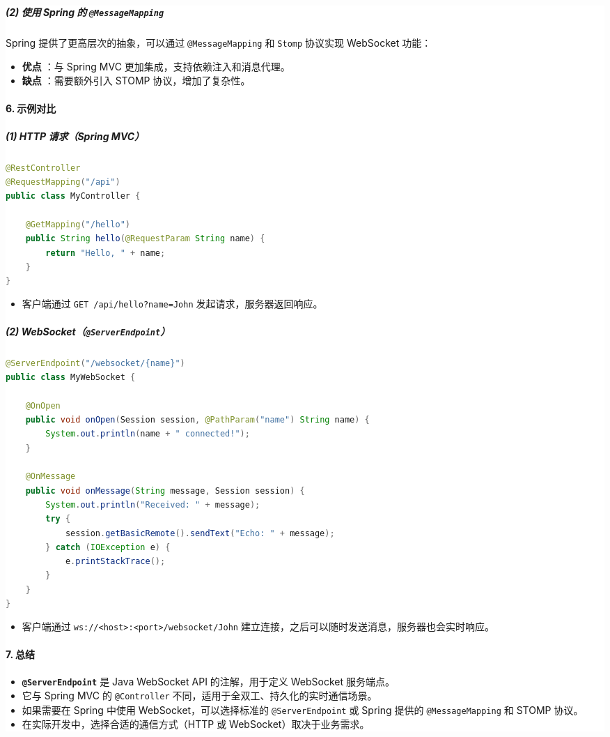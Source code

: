 ##### **(2) 使用 Spring 的 `@MessageMapping`**

Spring 提供了更高层次的抽象，可以通过 `@MessageMapping` 和 `Stomp` 协议实现 WebSocket 功能：

- **优点** ：与 Spring MVC 更加集成，支持依赖注入和消息代理。
- **缺点** ：需要额外引入 STOMP 协议，增加了复杂性。

#### **6. 示例对比**

##### **(1) HTTP 请求（Spring MVC）**

```java
@RestController
@RequestMapping("/api")
public class MyController {

    @GetMapping("/hello")
    public String hello(@RequestParam String name) {
        return "Hello, " + name;
    }
}
```

- 客户端通过 `GET /api/hello?name=John` 发起请求，服务器返回响应。

##### **(2) WebSocket（`@ServerEndpoint`）**

```java
@ServerEndpoint("/websocket/{name}")
public class MyWebSocket {

    @OnOpen
    public void onOpen(Session session, @PathParam("name") String name) {
        System.out.println(name + " connected!");
    }

    @OnMessage
    public void onMessage(String message, Session session) {
        System.out.println("Received: " + message);
        try {
            session.getBasicRemote().sendText("Echo: " + message);
        } catch (IOException e) {
            e.printStackTrace();
        }
    }
}
```

- 客户端通过 `ws://<host>:<port>/websocket/John` 建立连接，之后可以随时发送消息，服务器也会实时响应。

#### **7. 总结**

- **`@ServerEndpoint`** 是 Java WebSocket API 的注解，用于定义 WebSocket 服务端点。
- 它与 Spring MVC 的 `@Controller` 不同，适用于全双工、持久化的实时通信场景。
- 如果需要在 Spring 中使用 WebSocket，可以选择标准的 `@ServerEndpoint` 或 Spring 提供的 `@MessageMapping` 和 STOMP 协议。
- 在实际开发中，选择合适的通信方式（HTTP 或 WebSocket）取决于业务需求。
